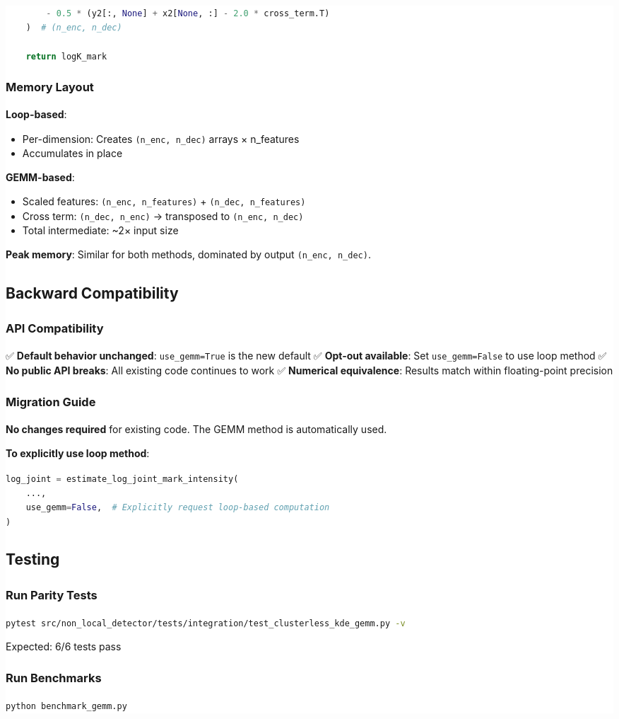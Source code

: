 ```python
        - 0.5 * (y2[:, None] + x2[None, :] - 2.0 * cross_term.T)
    )  # (n_enc, n_dec)

    return logK_mark
```

### Memory Layout

**Loop-based**:
- Per-dimension: Creates `(n_enc, n_dec)` arrays × n_features
- Accumulates in place

**GEMM-based**:
- Scaled features: `(n_enc, n_features)` + `(n_dec, n_features)`
- Cross term: `(n_dec, n_enc)` → transposed to `(n_enc, n_dec)`
- Total intermediate: ~2× input size

**Peak memory**: Similar for both methods, dominated by output `(n_enc, n_dec)`.

## Backward Compatibility

### API Compatibility

✅ **Default behavior unchanged**: `use_gemm=True` is the new default
✅ **Opt-out available**: Set `use_gemm=False` to use loop method
✅ **No public API breaks**: All existing code continues to work
✅ **Numerical equivalence**: Results match within floating-point precision

### Migration Guide

**No changes required** for existing code. The GEMM method is automatically used.

**To explicitly use loop method**:
```python
log_joint = estimate_log_joint_mark_intensity(
    ...,
    use_gemm=False,  # Explicitly request loop-based computation
)
```

## Testing

### Run Parity Tests

```bash
pytest src/non_local_detector/tests/integration/test_clusterless_kde_gemm.py -v
```

Expected: 6/6 tests pass

### Run Benchmarks

```bash
python benchmark_gemm.py
```

